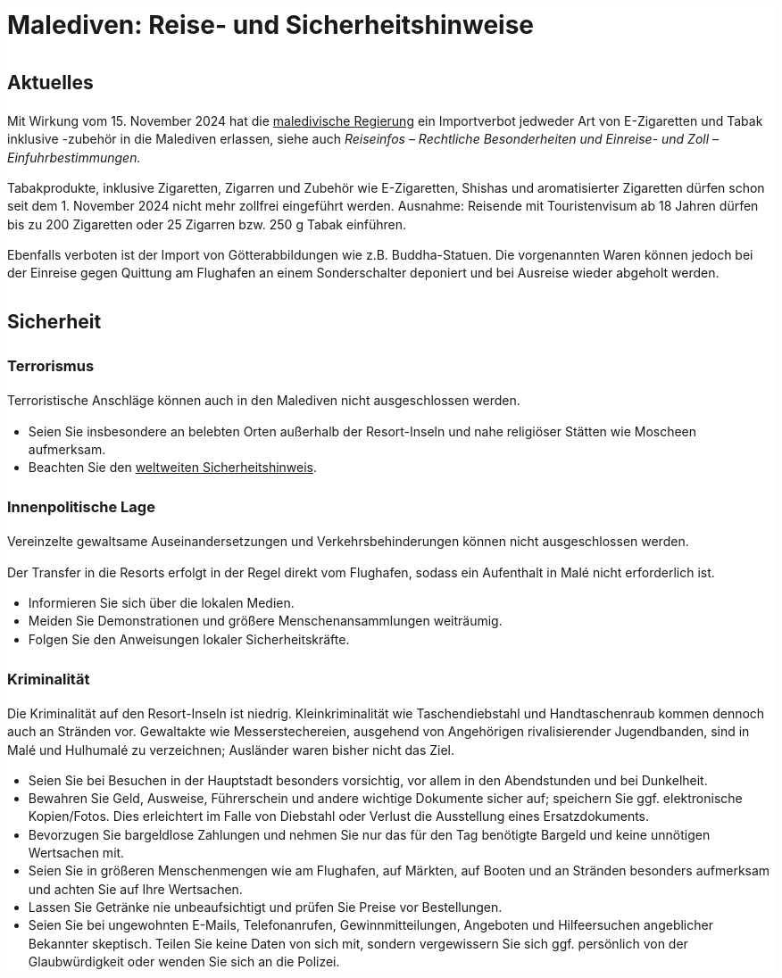 # Malediven: Reise- und Sicherheitshinweise

> 

## Aktuelles

Mit Wirkung vom 15. November 2024 hat die [maledivische Regierung](https://www.customs.gov.mv/) ein Importverbot jedweder Art von E-Zigaretten und Tabak inklusive -zubehör in die Malediven erlassen, siehe auch *Reiseinfos – Rechtliche Besonderheiten und Einreise- und Zoll – Einfuhrbestimmungen.*

Tabakprodukte, inklusive Zigaretten, Zigarren und Zubehör wie E-Zigaretten, Shishas und aromatisierter Zigaretten dürfen schon seit dem 1. November 2024 nicht mehr zollfrei eingeführt werden. Ausnahme: Reisende mit Touristenvisum ab 18 Jahren dürfen bis zu 200 Zigaretten oder 25 Zigarren bzw. 250 g Tabak einführen.

Ebenfalls verboten ist der Import von Götterabbildungen wie z.B. Buddha-Statuen. Die vorgenannten Waren können jedoch bei der Einreise gegen Quittung am Flughafen an einem Sonderschalter deponiert und bei Ausreise wieder abgeholt werden.

## Sicherheit

### Terrorismus

Terroristische Anschläge können auch in den Malediven nicht ausgeschlossen werden. 

* Seien Sie insbesondere an belebten Orten außerhalb der Resort-Inseln und nahe religiöser Stätten wie Moscheen aufmerksam.
* Beachten Sie den [weltweiten Sicherheitshinweis](https://www.auswaertiges-amt.de/de/ReiseUndSicherheit/weltweiter-sicherheitshinweis/1796970 "Weltweiter Sicherheitshinweis").

### Innenpolitische Lage

Vereinzelte gewaltsame Auseinandersetzungen und Verkehrsbehinderungen können nicht ausgeschlossen werden.

Der Transfer in die Resorts erfolgt in der Regel direkt vom Flughafen, sodass ein Aufenthalt in Malé nicht erforderlich ist.

* Informieren Sie sich über die lokalen Medien.
* Meiden Sie Demonstrationen und größere Menschenansammlungen weiträumig.
* Folgen Sie den Anweisungen lokaler Sicherheitskräfte.

### Kriminalität

Die Kriminalität auf den Resort-Inseln ist niedrig. Kleinkriminalität wie Taschendiebstahl und Handtaschenraub kommen dennoch auch an Stränden vor. Gewaltakte wie Messerstechereien, ausgehend von Angehörigen rivalisierender Jugendbanden, sind in Malé und Hulhumalé zu verzeichnen; Ausländer waren bisher nicht das Ziel.

* Seien Sie bei Besuchen in der Hauptstadt besonders vorsichtig, vor allem in den Abendstunden und bei Dunkelheit.
* Bewahren Sie Geld, Ausweise, Führerschein und andere wichtige Dokumente sicher auf; speichern Sie ggf. elektronische Kopien/Fotos. Dies erleichtert im Falle von Diebstahl oder Verlust die Ausstellung eines Ersatzdokuments.
* Bevorzugen Sie bargeldlose Zahlungen und nehmen Sie nur das für den Tag benötigte Bargeld und keine unnötigen Wertsachen mit.
* Seien Sie in größeren Menschenmengen wie am Flughafen, auf Märkten, auf Booten und an Stränden besonders aufmerksam und achten Sie auf Ihre Wertsachen.
* Lassen Sie Getränke nie unbeaufsichtigt und prüfen Sie Preise vor Bestellungen.
* Seien Sie bei ungewohnten E-Mails, Telefonanrufen, Gewinnmitteilungen, Angeboten und Hilfeersuchen angeblicher Bekannter skeptisch. Teilen Sie keine Daten von sich mit, sondern vergewissern Sie sich ggf. persönlich von der Glaubwürdigkeit oder wenden Sie sich an die Polizei.
